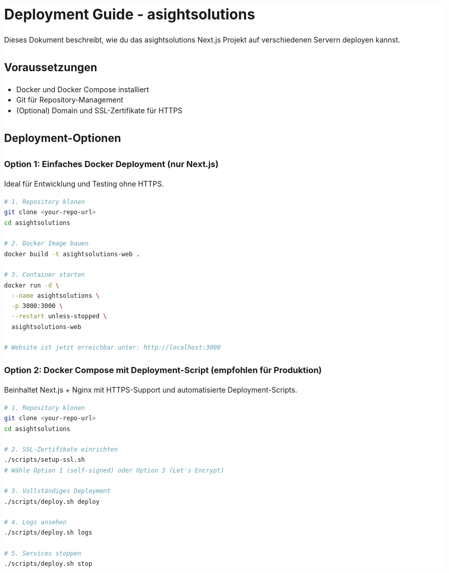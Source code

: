 # Deployment Guide - asightsolutions

Dieses Dokument beschreibt, wie du das asightsolutions Next.js Projekt auf verschiedenen Servern deployen kannst.

## Voraussetzungen

- Docker und Docker Compose installiert
- Git für Repository-Management
- (Optional) Domain und SSL-Zertifikate für HTTPS

## Deployment-Optionen

### Option 1: Einfaches Docker Deployment (nur Next.js)

Ideal für Entwicklung und Testing ohne HTTPS.

```bash
# 1. Repository klonen
git clone <your-repo-url>
cd asightsolutions

# 2. Docker Image bauen
docker build -t asightsolutions-web .

# 3. Container starten
docker run -d \
  --name asightsolutions \
  -p 3000:3000 \
  --restart unless-stopped \
  asightsolutions-web

# Website ist jetzt erreichbar unter: http://localhost:3000
```

### Option 2: Docker Compose mit Deployment-Script (empfohlen für Produktion)

Beinhaltet Next.js + Nginx mit HTTPS-Support und automatisierte Deployment-Scripts.

```bash
# 1. Repository klonen
git clone <your-repo-url>
cd asightsolutions

# 2. SSL-Zertifikate einrichten
./scripts/setup-ssl.sh
# Wähle Option 1 (self-signed) oder Option 3 (Let's Encrypt)

# 3. Vollständiges Deployment
./scripts/deploy.sh deploy

# 4. Logs ansehen
./scripts/deploy.sh logs

# 5. Services stoppen
./scripts/deploy.sh stop
```
